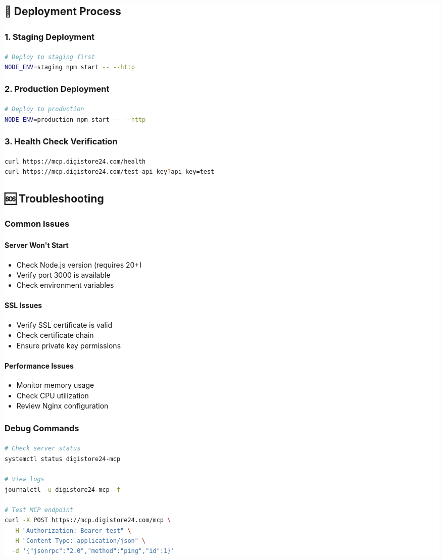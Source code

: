 ## 🔄 Deployment Process

### 1. Staging Deployment
```bash
# Deploy to staging first
NODE_ENV=staging npm start -- --http
```

### 2. Production Deployment
```bash
# Deploy to production
NODE_ENV=production npm start -- --http
```

### 3. Health Check Verification
```bash
curl https://mcp.digistore24.com/health
curl https://mcp.digistore24.com/test-api-key?api_key=test
```

## 🆘 Troubleshooting

### Common Issues

#### Server Won't Start
- Check Node.js version (requires 20+)
- Verify port 3000 is available
- Check environment variables

#### SSL Issues
- Verify SSL certificate is valid
- Check certificate chain
- Ensure private key permissions

#### Performance Issues
- Monitor memory usage
- Check CPU utilization
- Review Nginx configuration

### Debug Commands
```bash
# Check server status
systemctl status digistore24-mcp

# View logs
journalctl -u digistore24-mcp -f

# Test MCP endpoint
curl -X POST https://mcp.digistore24.com/mcp \
  -H "Authorization: Bearer test" \
  -H "Content-Type: application/json" \
  -d '{"jsonrpc":"2.0","method":"ping","id":1}'
```
